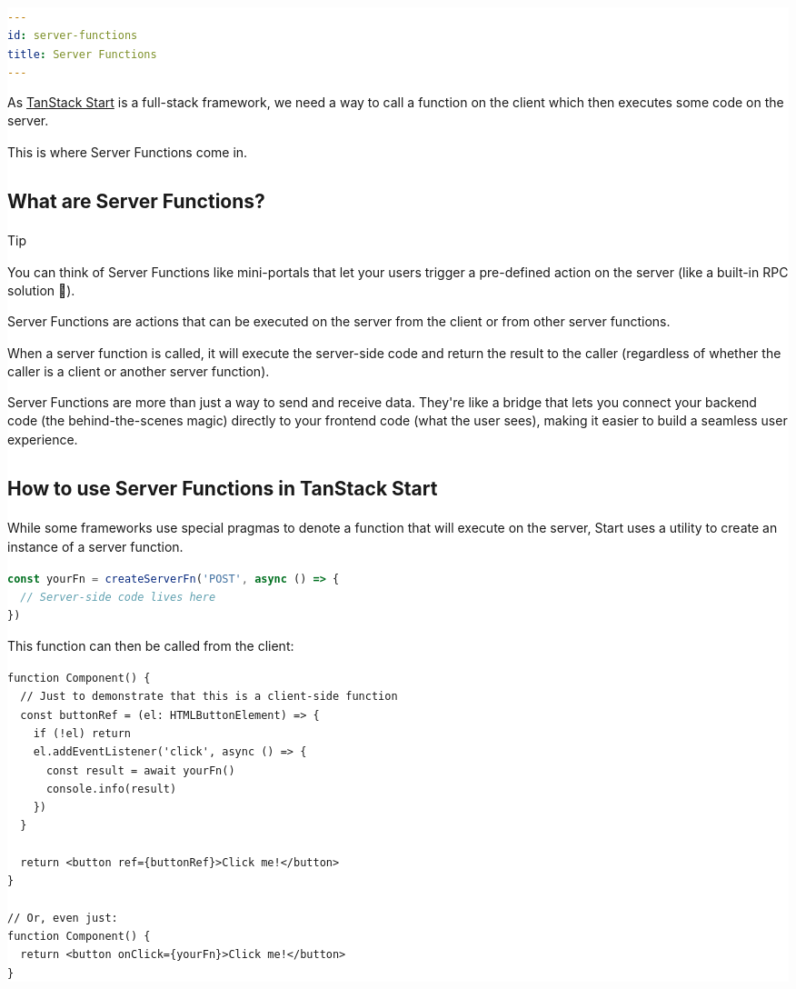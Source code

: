 ```yaml
---
id: server-functions
title: Server Functions
---
```


As [TanStack Start](./tanstack-start.md) is a full-stack framework, we need a way to call a function on the client which then executes some code on the server.

This is where Server Functions come in.

## What are Server Functions?

> [!TIP]
> You can think of Server Functions like mini-portals that let your users trigger a pre-defined action on the server (like a built-in RPC solution 🤯).

Server Functions are actions that can be executed on the server from the client or from other server functions.

When a server function is called, it will execute the server-side code and return the result to the caller (regardless of whether the caller is a client or another server function).

Server Functions are more than just a way to send and receive data. They're like a bridge that lets you connect your backend code (the behind-the-scenes magic) directly to your frontend code (what the user sees), making it easier to build a seamless user experience.

## How to use Server Functions in TanStack Start

While some frameworks use special pragmas to denote a function that will execute on the server, Start uses a utility to
create an instance of a server function.

```typescript
const yourFn = createServerFn('POST', async () => {
  // Server-side code lives here
})
```

This function can then be called from the client:

```tsx
function Component() {
  // Just to demonstrate that this is a client-side function
  const buttonRef = (el: HTMLButtonElement) => {
    if (!el) return
    el.addEventListener('click', async () => {
      const result = await yourFn()
      console.info(result)
    })
  }

  return <button ref={buttonRef}>Click me!</button>
}

// Or, even just:
function Component() {
  return <button onClick={yourFn}>Click me!</button>
}
```
